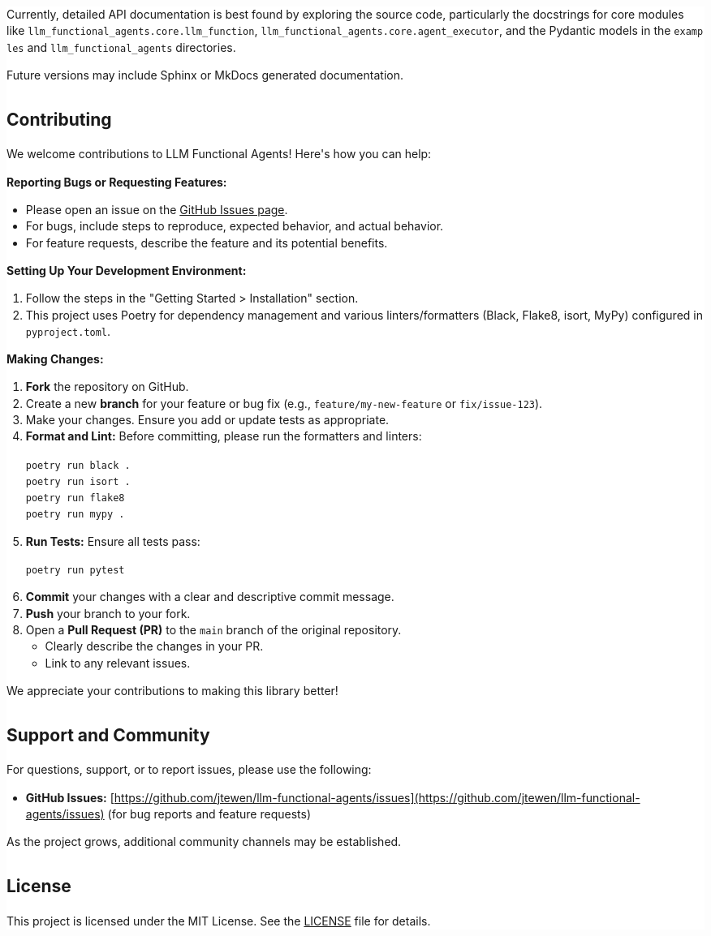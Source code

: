 Currently, detailed API documentation is best found by exploring the source code, particularly the docstrings for core modules like `llm_functional_agents.core.llm_function`, `llm_functional_agents.core.agent_executor`, and the Pydantic models in the `examples` and `llm_functional_agents` directories.

Future versions may include Sphinx or MkDocs generated documentation.

## Contributing

We welcome contributions to LLM Functional Agents! Here's how you can help:

**Reporting Bugs or Requesting Features:**

*   Please open an issue on the [GitHub Issues page](https://github.com/jtewen/llm-functional-agents/issues).
*   For bugs, include steps to reproduce, expected behavior, and actual behavior.
*   For feature requests, describe the feature and its potential benefits.

**Setting Up Your Development Environment:**

1.  Follow the steps in the "Getting Started > Installation" section.
2.  This project uses Poetry for dependency management and various linters/formatters (Black, Flake8, isort, MyPy) configured in `pyproject.toml`.

**Making Changes:**

1.  **Fork** the repository on GitHub.
2.  Create a new **branch** for your feature or bug fix (e.g., `feature/my-new-feature` or `fix/issue-123`).
3.  Make your changes. Ensure you add or update tests as appropriate.
4.  **Format and Lint:** Before committing, please run the formatters and linters:
    ```bash
    poetry run black .
    poetry run isort .
    poetry run flake8
    poetry run mypy .
    ```
5.  **Run Tests:** Ensure all tests pass:
    ```bash
    poetry run pytest
    ```
6.  **Commit** your changes with a clear and descriptive commit message.
7.  **Push** your branch to your fork.
8.  Open a **Pull Request (PR)** to the `main` branch of the original repository.
    *   Clearly describe the changes in your PR.
    *   Link to any relevant issues.

We appreciate your contributions to making this library better!

## Support and Community

For questions, support, or to report issues, please use the following:
*   **GitHub Issues:** [https://github.com/jtewen/llm-functional-agents/issues](https://github.com/jtewen/llm-functional-agents/issues) (for bug reports and feature requests)

As the project grows, additional community channels may be established.

## License

This project is licensed under the MIT License. See the [LICENSE](LICENSE) file for details.